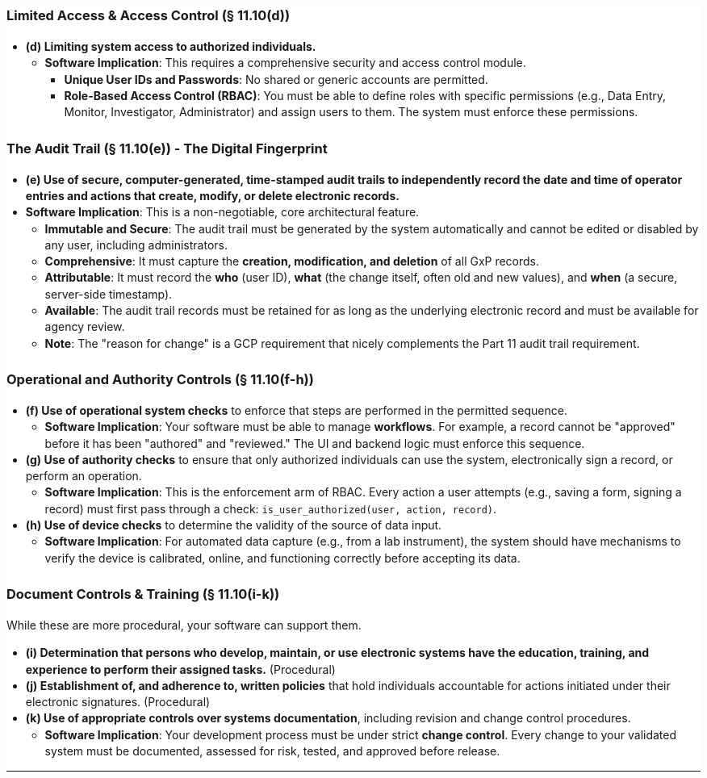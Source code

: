 ### Limited Access & Access Control (§ 11.10(d))
<a name="records-access-control"></a>
*   **(d) Limiting system access to authorized individuals.**
    *   **Software Implication**: This requires a comprehensive security and access control module.
        *   **Unique User IDs and Passwords**: No shared or generic accounts are permitted.
        *   **Role-Based Access Control (RBAC)**: You must be able to define roles with specific permissions (e.g., Data Entry, Monitor, Investigator, Administrator) and assign users to them. The system must enforce these permissions.

### The Audit Trail (§ 11.10(e)) - The Digital Fingerprint
<a name="records-audit-trail"></a>
*   **(e) Use of secure, computer-generated, time-stamped audit trails to independently record the date and time of operator entries and actions that create, modify, or delete electronic records.**
*   **Software Implication**: This is a non-negotiable, core architectural feature.
    *   **Immutable and Secure**: The audit trail must be generated by the system automatically and cannot be edited or disabled by any user, including administrators.
    *   **Comprehensive**: It must capture the **creation, modification, and deletion** of all GxP records.
    *   **Attributable**: It must record the **who** (user ID), **what** (the change itself, often old and new values), and **when** (a secure, server-side timestamp).
    *   **Available**: The audit trail records must be retained for as long as the underlying electronic record and must be available for agency review.
    *   **Note**: The "reason for change" is a GCP requirement that nicely complements the Part 11 audit trail requirement.

### Operational and Authority Controls (§ 11.10(f-h))
<a name="records-operational"></a>
*   **(f) Use of operational system checks** to enforce that steps are performed in the permitted sequence.
    *   **Software Implication**: Your software must be able to manage **workflows**. For example, a record cannot be "approved" before it has been "authored" and "reviewed." The UI and backend logic must enforce this sequence.
*   **(g) Use of authority checks** to ensure that only authorized individuals can use the system, electronically sign a record, or perform an operation.
    *   **Software Implication**: This is the enforcement arm of RBAC. Every action a user attempts (e.g., saving a form, signing a record) must first pass through a check: `is_user_authorized(user, action, record)`.
*   **(h) Use of device checks** to determine the validity of the source of data input.
    *   **Software Implication**: For automated data capture (e.g., from a lab instrument), the system should have mechanisms to verify the device is calibrated, online, and functioning correctly before accepting its data.

### Document Controls & Training (§ 11.10(i-k))
<a name="records-document-control"></a>
While these are more procedural, your software can support them.
*   **(i) Determination that persons who develop, maintain, or use electronic systems have the education, training, and experience to perform their assigned tasks.** (Procedural)
*   **(j) Establishment of, and adherence to, written policies** that hold individuals accountable for actions initiated under their electronic signatures. (Procedural)
*   **(k) Use of appropriate controls over systems documentation**, including revision and change control procedures.
    *   **Software Implication**: Your development process must be under strict **change control**. Every change to your validated system must be documented, assessed for risk, tested, and approved before release.

---